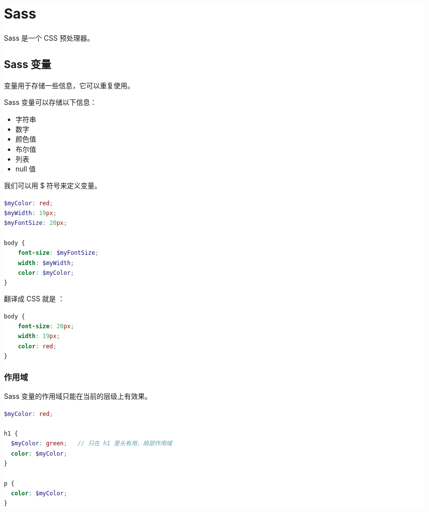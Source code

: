 # Sass

Sass 是一个 CSS 预处理器。

## Sass 变量

变量用于存储一些信息，它可以重复使用。

Sass 变量可以存储以下信息：

- 字符串
- 数字
- 颜色值
- 布尔值
- 列表
- null 值

我们可以用 $ 符号来定义变量。

```scss
$myColor: red;
$myWidth: 19px;
$myFontSize: 20px;

body {
    font-size: $myFontSize;
    width: $myWidth;
    color: $myColor;
}
```

翻译成 CSS 就是 ：

```css
body {
    font-size: 20px;
    width: 19px;
    color: red;
}
```

### 作用域

Sass 变量的作用域只能在当前的层级上有效果。

```scss
$myColor: red;

h1 {
  $myColor: green;   // 只在 h1 里头有用，局部作用域
  color: $myColor;
}

p {
  color: $myColor;
}
```

